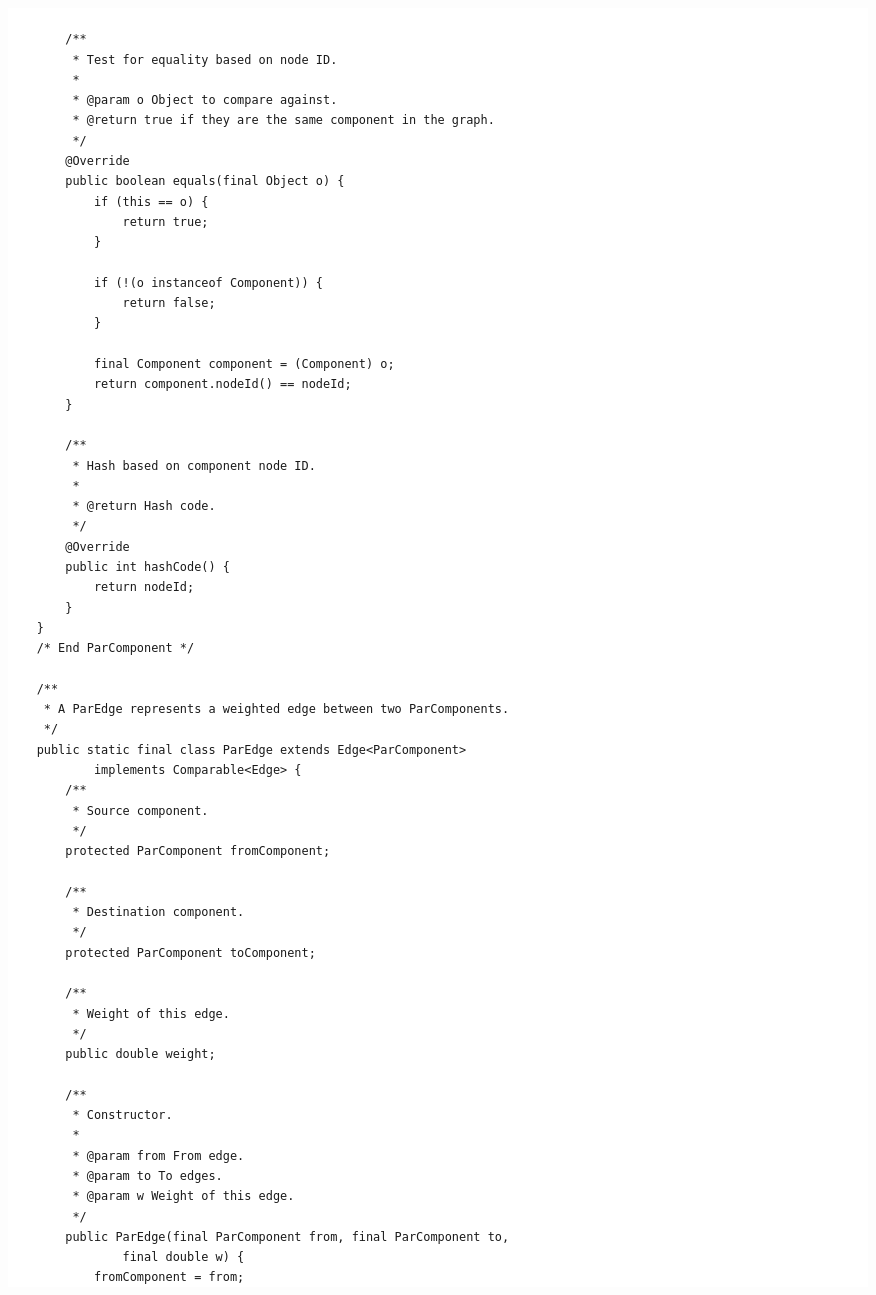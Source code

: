```

        /**
         * Test for equality based on node ID.
         *
         * @param o Object to compare against.
         * @return true if they are the same component in the graph.
         */
        @Override
        public boolean equals(final Object o) {
            if (this == o) {
                return true;
            }

            if (!(o instanceof Component)) {
                return false;
            }

            final Component component = (Component) o;
            return component.nodeId() == nodeId;
        }

        /**
         * Hash based on component node ID.
         *
         * @return Hash code.
         */
        @Override
        public int hashCode() {
            return nodeId;
        }
    }
    /* End ParComponent */

    /**
     * A ParEdge represents a weighted edge between two ParComponents.
     */
    public static final class ParEdge extends Edge<ParComponent>
            implements Comparable<Edge> {
        /**
         * Source component.
         */
        protected ParComponent fromComponent;

        /**
         * Destination component.
         */
        protected ParComponent toComponent;

        /**
         * Weight of this edge.
         */
        public double weight;

        /**
         * Constructor.
         *
         * @param from From edge.
         * @param to To edges.
         * @param w Weight of this edge.
         */
        public ParEdge(final ParComponent from, final ParComponent to,
                final double w) {
            fromComponent = from;
```